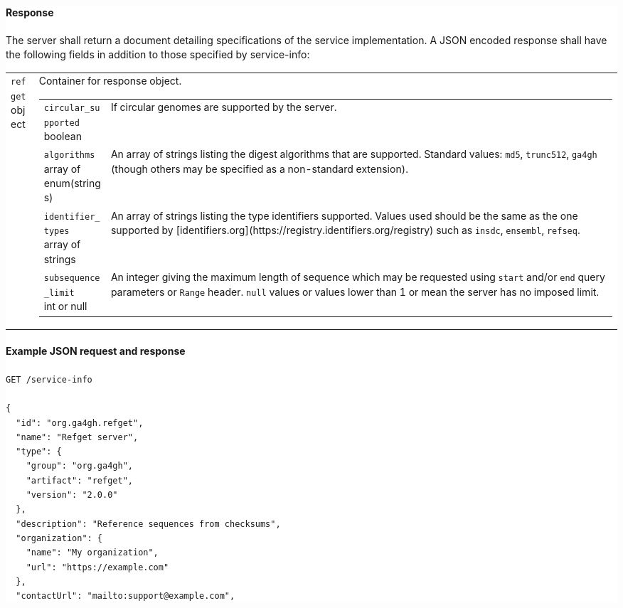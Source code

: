 #### Response
The server shall return a document detailing specifications of the service implementation. A JSON encoded response shall have the following fields in addition to those specified by service-info:

<table>
<tr markdown="block"><td>
<code>refget</code><br/>
object
</td><td>
Container for response object.
<table>
<tr markdown="block"><td>
<code>circular_supported</code><br/>
boolean
</td><td>
If circular genomes are supported by the server.
</td></tr>
<tr markdown="block"><td>
<code>algorithms</code><br/>
array of enum(strings)
</td><td>
An array of strings listing the digest algorithms that are supported. Standard values: <code>md5</code>, <code>trunc512</code>, <code>ga4gh</code> (though others may be specified as a non-standard extension).
</td></tr>
<tr markdown="block"><td>
<code>identifier_types</code><br/>
array of strings
</td><td>
An array of strings listing the type identifiers supported. Values used should be the same as the one supported by [identifiers.org](https://registry.identifiers.org/registry) such as <code>insdc</code>, <code>ensembl</code>, <code>refseq</code>.
</td></tr>
<tr markdown="block"><td>
<code>subsequence_limit</code><br/>
int or null
</td><td>
An integer giving the maximum length of sequence which may be requested using <code>start</code> and/or <code>end</code> query parameters or <code>Range</code> header. <code>null</code> values or values lower than 1 or mean the server has no imposed limit.
</td></tr>
</table>
</td></tr>
</table>

#### Example JSON request and response

```
GET /service-info

{
  "id": "org.ga4gh.refget",
  "name": "Refget server",
  "type": {
    "group": "org.ga4gh",
    "artifact": "refget",
    "version": "2.0.0"
  },
  "description": "Reference sequences from checksums",
  "organization": {
    "name": "My organization",
    "url": "https://example.com"
  },
  "contactUrl": "mailto:support@example.com",
```